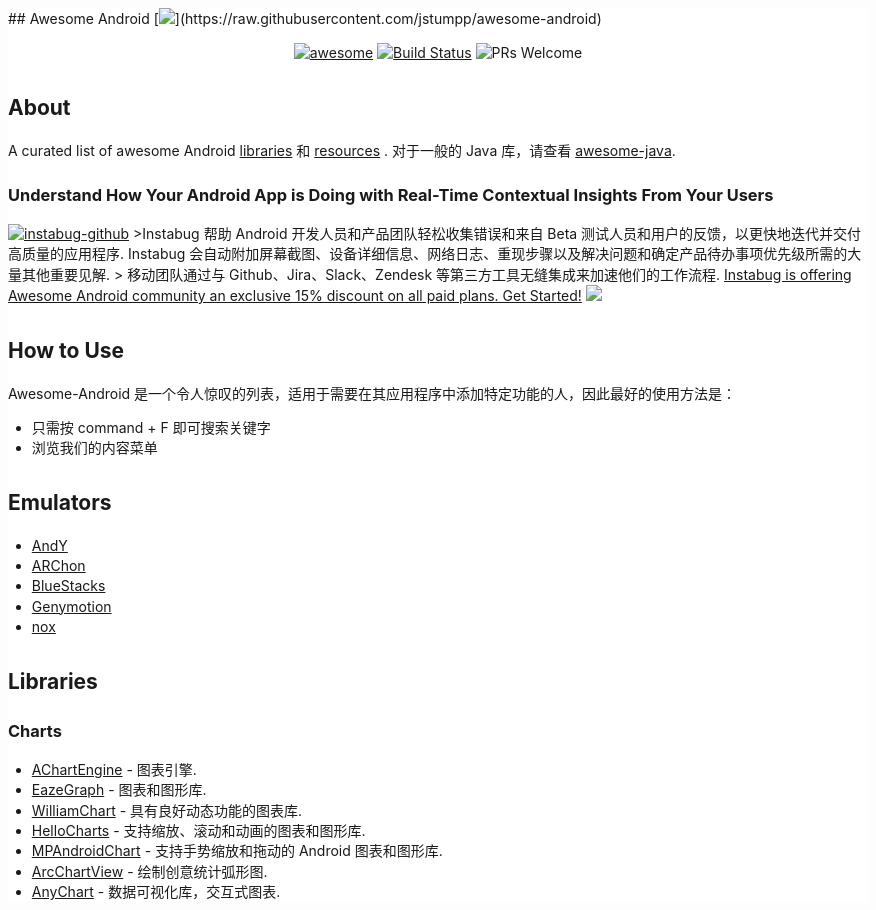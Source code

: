 <div class="github-widget" data-repo="JStumpp/awesome-android"></div>
## Awesome Android
[<img src="https://raw.githubusercontent.com/jstumpp/awesome-android/master/awesome-android.png">](https://raw.githubusercontent.com/jstumpp/awesome-android)

<p align="center">
  <a href="https://raw.githubusercontent.com/sindresorhus/awesome"><img alt="awesome" src="https://cdn.rawgit.com/sindresorhus/awesome/d7305f38d29fed78fa85652e3a63e154dd8e8829/media/badge.svg" /></a>
  <a href="https://travis-ci.org/JStumpp/awesome-android"><img alt="Build Status" src="https://api.travis-ci.org/JStumpp/awesome-android.svg?branch=master" /></a>
  <img alt="PRs Welcome" src="https://img.shields.io/badge/PRs-welcome-brightgreen.svg" />
</p>

## About
A curated list of awesome Android [libraries](#libraries) 和 [resources](#resources) . 对于一般的 Java 库，请查看 [awesome-java](https://github.com/akullpp/awesome-java).

### Understand How Your Android App is Doing with Real-Time Contextual Insights From Your Users
[![instabug-github](https://user-images.githubusercontent.com/10850625/65512691-fd45f280-ded9-11e9-8921-3528b98c30a7.png)](https://instabug.com/android/sdk?utm_source=awesomeandroid&utm_medium=spon&utm_content=banner)
 &gt;Instabug 帮助 Android 开发人员和产品团队轻松收集错误和来自 Beta 测试人员和用户的反馈，以更快地迭代并交付高质量的应用程序.  Instabug 会自动附加屏幕截图、设备详细信息、网络日志、重现步骤以及解决问题和确定产品待办事项优先级所需的大量其他重要见解. 
&gt; 移动团队通过与 Github、Jira、Slack、Zendesk 等第三方工具无缝集成来加速他们的工作流程. [Instabug is offering Awesome Android community an exclusive 15% discount on all paid plans. Get Started!](https://instabug.com/android/sdk/?utm_source=awesomeandroid&utm_medium=spon&utm_content=get-started)
[![](https://instabug-ga.appspot.com/UA-41982088-6/github/awesomeandroid?pixel)](https://instabug.com)


## How to Use
Awesome-Android 是一个令人惊叹的列表，适用于需要在其应用程序中添加特定功能的人，因此最好的使用方法是：
 - 只需按 command + F 即可搜索关键字
 - 浏览我们的内容菜单


## Emulators
- [AndY](https://andyroid.net)
- [ARChon](https://archon-runtime.github.io)
- [BlueStacks](https://www.bluestacks.com)
- [Genymotion](https://www.genymotion.com)
- [nox](https://www.bignox.com)

## Libraries

### Charts

- [AChartEngine](https://github.com/ddanny/achartengine) - 图表引擎.
- [EazeGraph](https://github.com/blackfizz/EazeGraph) - 图表和图形库.
- [WilliamChart](https://github.com/diogobernardino/WilliamChart) - 具有良好动态功能的图表库.
- [HelloCharts](https://github.com/lecho/hellocharts-android) - 支持缩放、滚动和动画的图表和图形库.
- [MPAndroidChart](https://github.com/PhilJay/MPAndroidChart) - 支持手势缩放和拖动的 Android 图表和图形库.
- [ArcChartView](https://github.com/imaNNeoFighT/ArcChartView) - 绘制创意统计弧形图.
- [AnyChart](https://github.com/AnyChart/AnyChart-Android) - 数据可视化库，交互式图表.
